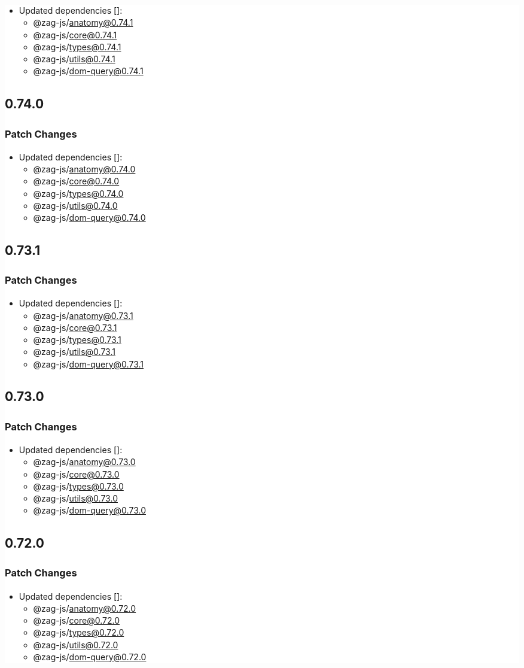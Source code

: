 - Updated dependencies []:
  - @zag-js/anatomy@0.74.1
  - @zag-js/core@0.74.1
  - @zag-js/types@0.74.1
  - @zag-js/utils@0.74.1
  - @zag-js/dom-query@0.74.1

## 0.74.0

### Patch Changes

- Updated dependencies []:
  - @zag-js/anatomy@0.74.0
  - @zag-js/core@0.74.0
  - @zag-js/types@0.74.0
  - @zag-js/utils@0.74.0
  - @zag-js/dom-query@0.74.0

## 0.73.1

### Patch Changes

- Updated dependencies []:
  - @zag-js/anatomy@0.73.1
  - @zag-js/core@0.73.1
  - @zag-js/types@0.73.1
  - @zag-js/utils@0.73.1
  - @zag-js/dom-query@0.73.1

## 0.73.0

### Patch Changes

- Updated dependencies []:
  - @zag-js/anatomy@0.73.0
  - @zag-js/core@0.73.0
  - @zag-js/types@0.73.0
  - @zag-js/utils@0.73.0
  - @zag-js/dom-query@0.73.0

## 0.72.0

### Patch Changes

- Updated dependencies []:
  - @zag-js/anatomy@0.72.0
  - @zag-js/core@0.72.0
  - @zag-js/types@0.72.0
  - @zag-js/utils@0.72.0
  - @zag-js/dom-query@0.72.0
